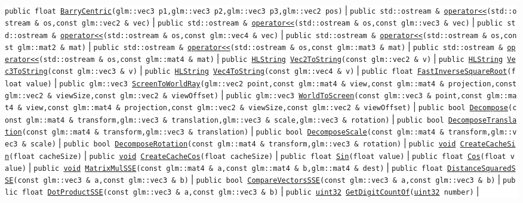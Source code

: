 `public float `[`BarryCentric`](#namespacehighlo_a348581f5320a3f2b0fcb04519b8031e4_1a348581f5320a3f2b0fcb04519b8031e4)`(glm::vec3 p1,glm::vec3 p2,glm::vec3 p3,glm::vec2 pos)`            | 
`public std::ostream & `[`operator<<`](#namespacehighlo_ac24b4241b83f629c8d03714014556ec9_1ac24b4241b83f629c8d03714014556ec9)`(std::ostream & os,const glm::vec2 & vec)`            | 
`public std::ostream & `[`operator<<`](#namespacehighlo_afd7386fd75429edc8c556407bf9f1887_1afd7386fd75429edc8c556407bf9f1887)`(std::ostream & os,const glm::vec3 & vec)`            | 
`public std::ostream & `[`operator<<`](#namespacehighlo_a37e344ee552a45852452a8f6089c6dfa_1a37e344ee552a45852452a8f6089c6dfa)`(std::ostream & os,const glm::vec4 & vec)`            | 
`public std::ostream & `[`operator<<`](#namespacehighlo_a1f03faef7155785945663225c642731f_1a1f03faef7155785945663225c642731f)`(std::ostream & os,const glm::mat2 & mat)`            | 
`public std::ostream & `[`operator<<`](#namespacehighlo_a86aa6f872655006f87ef7825d31d54cb_1a86aa6f872655006f87ef7825d31d54cb)`(std::ostream & os,const glm::mat3 & mat)`            | 
`public std::ostream & `[`operator<<`](#namespacehighlo_a03c58401ec342cc5d936d753c6a4acd9_1a03c58401ec342cc5d936d753c6a4acd9)`(std::ostream & os,const glm::mat4 & mat)`            | 
`public `[`HLString`](#namespacehighlo_aae9b5b2474b992680f5555779f4bd538_1aae9b5b2474b992680f5555779f4bd538)` `[`Vec2ToString`](#namespacehighlo_a68569828210630a2690b6f02438011d6_1a68569828210630a2690b6f02438011d6)`(const glm::vec2 & v)`            | 
`public `[`HLString`](#namespacehighlo_aae9b5b2474b992680f5555779f4bd538_1aae9b5b2474b992680f5555779f4bd538)` `[`Vec3ToString`](#namespacehighlo_a1c2c6cf6af8319e934775f83e617eae4_1a1c2c6cf6af8319e934775f83e617eae4)`(const glm::vec3 & v)`            | 
`public `[`HLString`](#namespacehighlo_aae9b5b2474b992680f5555779f4bd538_1aae9b5b2474b992680f5555779f4bd538)` `[`Vec4ToString`](#namespacehighlo_ae6c37a5f1cbbb2ff08097a7221af2923_1ae6c37a5f1cbbb2ff08097a7221af2923)`(const glm::vec4 & v)`            | 
`public float `[`FastInverseSquareRoot`](#namespacehighlo_a127610fe579c0c2f9ac5ea4974c6788c_1a127610fe579c0c2f9ac5ea4974c6788c)`(float value)`            | 
`public glm::vec3 `[`ScreenToWorldRay`](#namespacehighlo_a8322dd057ecb53d7fd0f20978186a665_1a8322dd057ecb53d7fd0f20978186a665)`(glm::vec2 point,const glm::mat4 & view,const glm::mat4 & projection,const glm::vec2 & viewSize,const glm::vec2 & viewOffset)`            | 
`public glm::vec3 `[`WorldToScreen`](#namespacehighlo_aa95d7c898ebc4ce0d39405ca094f5ac1_1aa95d7c898ebc4ce0d39405ca094f5ac1)`(const glm::vec3 & point,const glm::mat4 & view,const glm::mat4 & projection,const glm::vec2 & viewSize,const glm::vec2 & viewOffset)`            | 
`public bool `[`Decompose`](#namespacehighlo_a3ec4c26ed904366b13453ef38b13ba7a_1a3ec4c26ed904366b13453ef38b13ba7a)`(const glm::mat4 & transform,glm::vec3 & translation,glm::vec3 & scale,glm::vec3 & rotation)`            | 
`public bool `[`DecomposeTranslation`](#namespacehighlo_a7970835168a74b96a524b3118030056c_1a7970835168a74b96a524b3118030056c)`(const glm::mat4 & transform,glm::vec3 & translation)`            | 
`public bool `[`DecomposeScale`](#namespacehighlo_af0dcf853fe9163bebe2b3e3b1ba17ed6_1af0dcf853fe9163bebe2b3e3b1ba17ed6)`(const glm::mat4 & transform,glm::vec3 & scale)`            | 
`public bool `[`DecomposeRotation`](#namespacehighlo_aa99ea9894fb4259b24c61ddac8cc8587_1aa99ea9894fb4259b24c61ddac8cc8587)`(const glm::mat4 & transform,glm::vec3 & rotation)`            | 
`public `[`void`](#imgui__impl__opengl3__loader_8h_ac668e7cffd9e2e9cfee428b9b2f34fa7_1ac668e7cffd9e2e9cfee428b9b2f34fa7)` `[`CreateCacheSin`](#namespacehighlo_a634c29462ac46722dd1eb57c50b23034_1a634c29462ac46722dd1eb57c50b23034)`(float cacheSize)`            | 
`public `[`void`](#imgui__impl__opengl3__loader_8h_ac668e7cffd9e2e9cfee428b9b2f34fa7_1ac668e7cffd9e2e9cfee428b9b2f34fa7)` `[`CreateCacheCos`](#namespacehighlo_ae8662a75fdfd5e9a4c9333938f24b5a3_1ae8662a75fdfd5e9a4c9333938f24b5a3)`(float cacheSize)`            | 
`public float `[`Sin`](#namespacehighlo_a2e2b942fa9522d879cf41ec1a53eac3c_1a2e2b942fa9522d879cf41ec1a53eac3c)`(float value)`            | 
`public float `[`Cos`](#namespacehighlo_a14c8dd545eab79dbb4592562f7b1f497_1a14c8dd545eab79dbb4592562f7b1f497)`(float value)`            | 
`public `[`void`](#imgui__impl__opengl3__loader_8h_ac668e7cffd9e2e9cfee428b9b2f34fa7_1ac668e7cffd9e2e9cfee428b9b2f34fa7)` `[`MatrixMulSSE`](#namespacehighlo_a37faa82d0882ad407430afc30a7f47e6_1a37faa82d0882ad407430afc30a7f47e6)`(const glm::mat4 & a,const glm::mat4 & b,glm::mat4 & dest)`            | 
`public float `[`DistanceSquaredSSE`](#namespacehighlo_a48b13ee43659b388ca3e98ed7b81f115_1a48b13ee43659b388ca3e98ed7b81f115)`(const glm::vec3 & a,const glm::vec3 & b)`            | 
`public bool `[`CompareVectorsSSE`](#namespacehighlo_a514e6fc6baacf13aad59638e5444c05a_1a514e6fc6baacf13aad59638e5444c05a)`(const glm::vec3 & a,const glm::vec3 & b)`            | 
`public float `[`DotProductSSE`](#namespacehighlo_a1323a1c8d3afe8d920bf6cf8cecac5f7_1a1323a1c8d3afe8d920bf6cf8cecac5f7)`(const glm::vec3 & a,const glm::vec3 & b)`            | 
`public `[`uint32`](#_base_types_8h_a1134b580f8da4de94ca6b1de4d37975e_1a1134b580f8da4de94ca6b1de4d37975e)` `[`GetDigitCountOf`](#namespacehighlo_a513ef1597e93fa7226ce623850a79aa8_1a513ef1597e93fa7226ce623850a79aa8)`(`[`uint32`](#_base_types_8h_a1134b580f8da4de94ca6b1de4d37975e_1a1134b580f8da4de94ca6b1de4d37975e)` number)`            | 